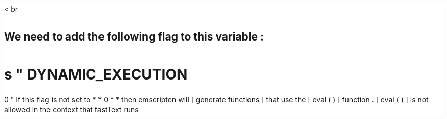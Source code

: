 <
br
>
We
need
to
add
the
following
flag
to
this
variable
:
-
s
"
DYNAMIC_EXECUTION
=
0
"
If
this
flag
is
not
set
to
*
*
0
*
*
then
emscripten
will
[
generate
functions
]
that
use
the
[
eval
(
)
]
function
.
[
eval
(
)
]
is
not
allowed
in
the
context
that
fastText
runs